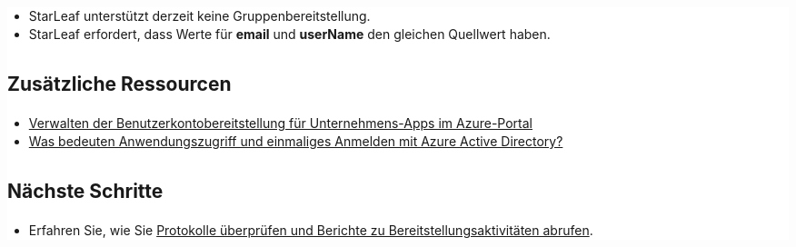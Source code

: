 * StarLeaf unterstützt derzeit keine Gruppenbereitstellung. 
* StarLeaf erfordert, dass Werte für **email** und **userName** den gleichen Quellwert haben.

## <a name="additional-resources"></a>Zusätzliche Ressourcen

* [Verwalten der Benutzerkontobereitstellung für Unternehmens-Apps im Azure-Portal](../app-provisioning/configure-automatic-user-provisioning-portal.md)
* [Was bedeuten Anwendungszugriff und einmaliges Anmelden mit Azure Active Directory?](../manage-apps/what-is-single-sign-on.md)

## <a name="next-steps"></a>Nächste Schritte

* Erfahren Sie, wie Sie [Protokolle überprüfen und Berichte zu Bereitstellungsaktivitäten abrufen](../app-provisioning/check-status-user-account-provisioning.md).
